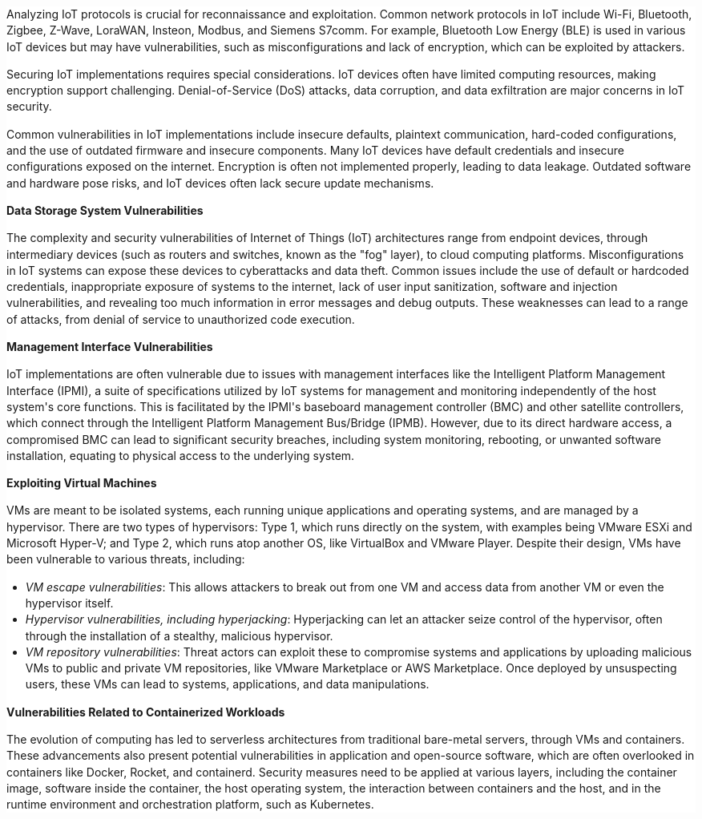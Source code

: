 Analyzing IoT protocols is crucial for reconnaissance and exploitation. Common network protocols in IoT include Wi-Fi, Bluetooth, Zigbee, Z-Wave, LoraWAN, Insteon, Modbus, and Siemens S7comm. For example, Bluetooth Low Energy (BLE) is used in various IoT devices but may have vulnerabilities, such as misconfigurations and lack of encryption, which can be exploited by attackers.

Securing IoT implementations requires special considerations. IoT devices often have limited computing resources, making encryption support challenging. Denial-of-Service (DoS) attacks, data corruption, and data exfiltration are major concerns in IoT security.

Common vulnerabilities in IoT implementations include insecure defaults, plaintext communication, hard-coded configurations, and the use of outdated firmware and insecure components. Many IoT devices have default credentials and insecure configurations exposed on the internet. Encryption is often not implemented properly, leading to data leakage. Outdated software and hardware pose risks, and IoT devices often lack secure update mechanisms.

**Data Storage System Vulnerabilities**

The complexity and security vulnerabilities of Internet of Things (IoT) architectures range from endpoint devices, through intermediary devices (such as routers and switches, known as the "fog" layer), to cloud computing platforms. Misconfigurations in IoT systems can expose these devices to cyberattacks and data theft. Common issues include the use of default or hardcoded credentials, inappropriate exposure of systems to the internet, lack of user input sanitization, software and injection vulnerabilities, and revealing too much information in error messages and debug outputs. These weaknesses can lead to a range of attacks, from denial of service to unauthorized code execution.

**Management Interface Vulnerabilities**

IoT implementations are often vulnerable due to issues with management interfaces like the Intelligent Platform Management Interface (IPMI), a suite of specifications utilized by IoT systems for management and monitoring independently of the host system's core functions. This is facilitated by the IPMI's baseboard management controller (BMC) and other satellite controllers, which connect through the Intelligent Platform Management Bus/Bridge (IPMB). However, due to its direct hardware access, a compromised BMC can lead to significant security breaches, including system monitoring, rebooting, or unwanted software installation, equating to physical access to the underlying system.

**Exploiting Virtual Machines**

VMs are meant to be isolated systems, each running unique applications and operating systems, and are managed by a hypervisor. There are two types of hypervisors: Type 1, which runs directly on the system, with examples being VMware ESXi and Microsoft Hyper-V; and Type 2, which runs atop another OS, like VirtualBox and VMware Player. Despite their design, VMs have been vulnerable to various threats, including:

- _VM escape vulnerabilities_: This allows attackers to break out from one VM and access data from another VM or even the hypervisor itself.
- _Hypervisor vulnerabilities, including hyperjacking_: Hyperjacking can let an attacker seize control of the hypervisor, often through the installation of a stealthy, malicious hypervisor.
- _VM repository vulnerabilities_: Threat actors can exploit these to compromise systems and applications by uploading malicious VMs to public and private VM repositories, like VMware Marketplace or AWS Marketplace. Once deployed by unsuspecting users, these VMs can lead to systems, applications, and data manipulations.

**Vulnerabilities Related to Containerized Workloads**

The evolution of computing has led to serverless architectures from traditional bare-metal servers, through VMs and containers. These advancements also present potential vulnerabilities in application and open-source software, which are often overlooked in containers like Docker, Rocket, and containerd. Security measures need to be applied at various layers, including the container image, software inside the container, the host operating system, the interaction between containers and the host, and in the runtime environment and orchestration platform, such as Kubernetes.
